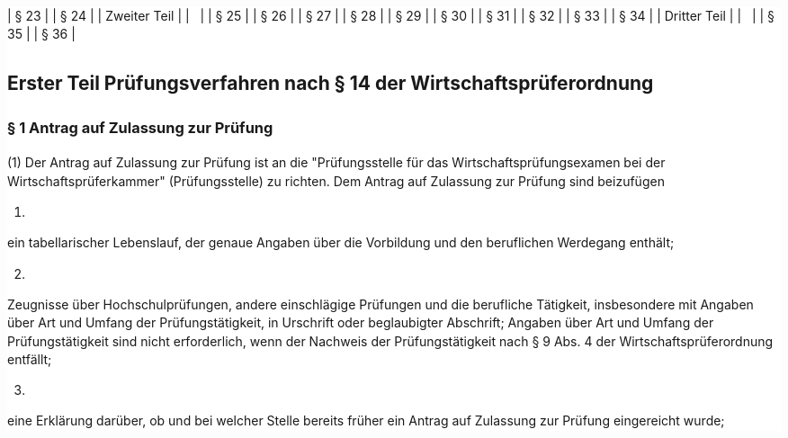 | § 23         |
| § 24         |
| Zweiter Teil |
|              |
| § 25         |
| § 26         |
| § 27         |
| § 28         |
| § 29         |
| § 30         |
| § 31         |
| § 32         |
| § 33         |
| § 34         |
| Dritter Teil |
|              |
| § 35         |
| § 36         |

Erster Teil Prüfungsverfahren nach § 14 der Wirtschaftsprüferordnung
--------------------------------------------------------------------

### 

### § 1 Antrag auf Zulassung zur Prüfung

(1) Der Antrag auf Zulassung zur Prüfung ist an die "Prüfungsstelle für das Wirtschaftsprüfungsexamen bei der Wirtschaftsprüferkammer" (Prüfungsstelle) zu richten. Dem Antrag auf Zulassung zur Prüfung sind beizufügen

1.  
ein tabellarischer Lebenslauf, der genaue Angaben über die Vorbildung und den beruflichen Werdegang enthält;

2.  
Zeugnisse über Hochschulprüfungen, andere einschlägige Prüfungen und die berufliche Tätigkeit, insbesondere mit Angaben über Art und Umfang der Prüfungstätigkeit, in Urschrift oder beglaubigter Abschrift; Angaben über Art und Umfang der Prüfungstätigkeit sind nicht erforderlich, wenn der Nachweis der Prüfungstätigkeit nach § 9 Abs. 4 der Wirtschaftsprüferordnung entfällt;

3.  
eine Erklärung darüber, ob und bei welcher Stelle bereits früher ein Antrag auf Zulassung zur Prüfung eingereicht wurde;
